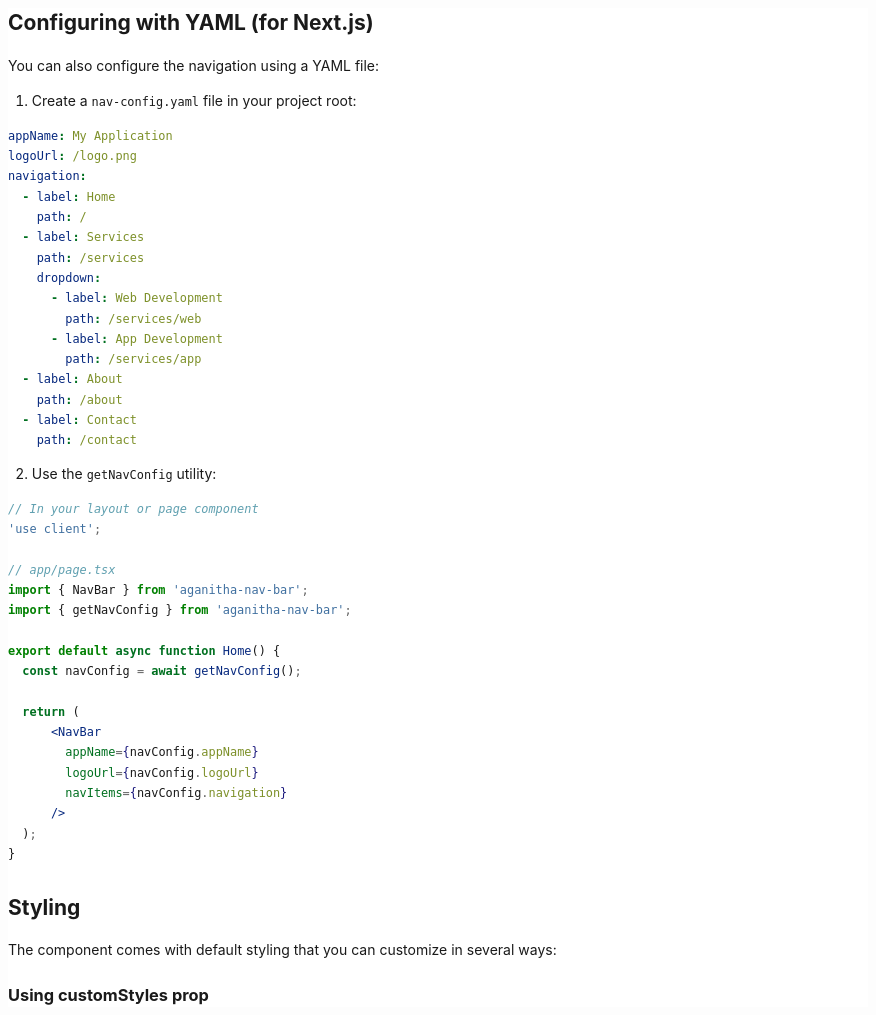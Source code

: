 ## Configuring with YAML (for Next.js)

You can also configure the navigation using a YAML file:

1. Create a `nav-config.yaml` file in your project root:

```yaml
appName: My Application
logoUrl: /logo.png
navigation:
  - label: Home
    path: /
  - label: Services
    path: /services
    dropdown:
      - label: Web Development
        path: /services/web
      - label: App Development
        path: /services/app
  - label: About
    path: /about
  - label: Contact
    path: /contact
```

2. Use the `getNavConfig` utility:

```jsx
// In your layout or page component
'use client';

// app/page.tsx
import { NavBar } from 'aganitha-nav-bar';
import { getNavConfig } from 'aganitha-nav-bar';

export default async function Home() {
  const navConfig = await getNavConfig();

  return (
      <NavBar 
        appName={navConfig.appName} 
        logoUrl={navConfig.logoUrl} 
        navItems={navConfig.navigation} 
      />
  );
}
```

## Styling

The component comes with default styling that you can customize in several ways:

### Using customStyles prop
